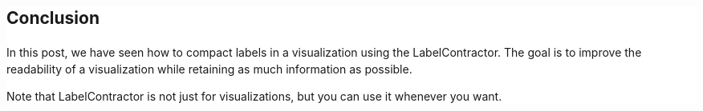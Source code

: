 ## Conclusion

In this post, we have seen how to compact labels in a visualization using the LabelContractor. The goal is to improve the readability of a visualization while retaining as much information as possible.

Note that LabelContractor is not just for visualizations, but you can use it whenever you want.
